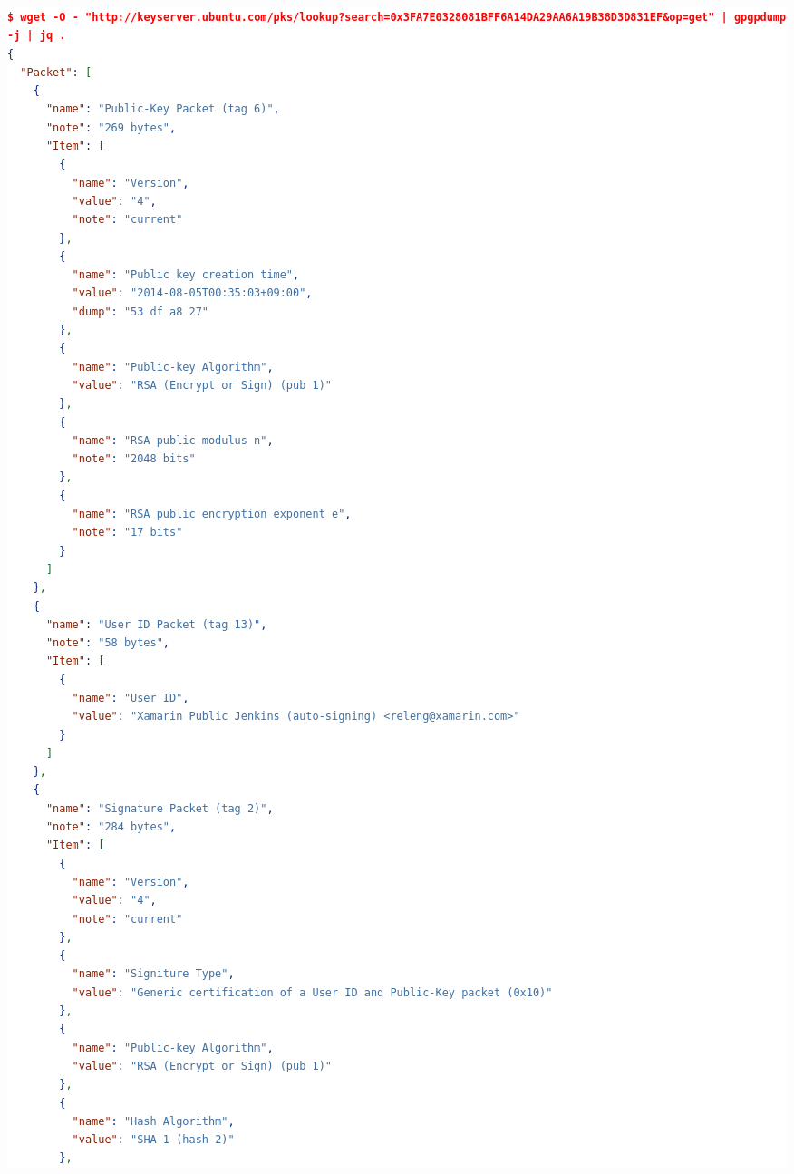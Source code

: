 ```json
$ wget -O - "http://keyserver.ubuntu.com/pks/lookup?search=0x3FA7E0328081BFF6A14DA29AA6A19B38D3D831EF&op=get" | gpgpdump -j | jq .
{
  "Packet": [
    {
      "name": "Public-Key Packet (tag 6)",
      "note": "269 bytes",
      "Item": [
        {
          "name": "Version",
          "value": "4",
          "note": "current"
        },
        {
          "name": "Public key creation time",
          "value": "2014-08-05T00:35:03+09:00",
          "dump": "53 df a8 27"
        },
        {
          "name": "Public-key Algorithm",
          "value": "RSA (Encrypt or Sign) (pub 1)"
        },
        {
          "name": "RSA public modulus n",
          "note": "2048 bits"
        },
        {
          "name": "RSA public encryption exponent e",
          "note": "17 bits"
        }
      ]
    },
    {
      "name": "User ID Packet (tag 13)",
      "note": "58 bytes",
      "Item": [
        {
          "name": "User ID",
          "value": "Xamarin Public Jenkins (auto-signing) <releng@xamarin.com>"
        }
      ]
    },
    {
      "name": "Signature Packet (tag 2)",
      "note": "284 bytes",
      "Item": [
        {
          "name": "Version",
          "value": "4",
          "note": "current"
        },
        {
          "name": "Signiture Type",
          "value": "Generic certification of a User ID and Public-Key packet (0x10)"
        },
        {
          "name": "Public-key Algorithm",
          "value": "RSA (Encrypt or Sign) (pub 1)"
        },
        {
          "name": "Hash Algorithm",
          "value": "SHA-1 (hash 2)"
        },
```
